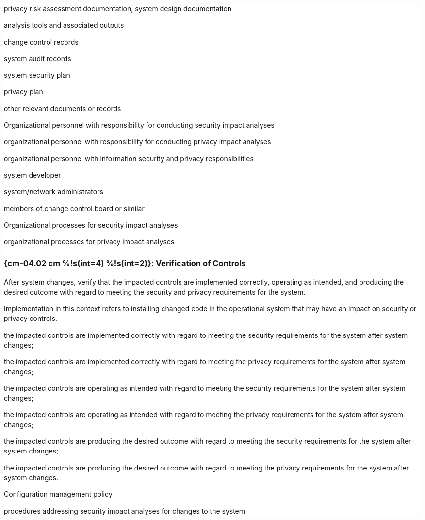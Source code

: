privacy risk assessment documentation, system design documentation

analysis tools and associated outputs

change control records

system audit records

system security plan

privacy plan

other relevant documents or records

Organizational personnel with responsibility for conducting security impact analyses

organizational personnel with responsibility for conducting privacy impact analyses

organizational personnel with information security and privacy responsibilities

system developer

system/network administrators

members of change control board or similar

Organizational processes for security impact analyses

organizational processes for privacy impact analyses

### {cm-04.02 cm %!s(int=4) %!s(int=2)}: Verification of Controls

After system changes, verify that the impacted controls are implemented correctly, operating as intended, and producing the desired outcome with regard to meeting the security and privacy requirements for the system.

Implementation in this context refers to installing changed code in the operational system that may have an impact on security or privacy controls.

the impacted controls are implemented correctly with regard to meeting the security requirements for the system after system changes;

the impacted controls are implemented correctly with regard to meeting the privacy requirements for the system after system changes;

the impacted controls are operating as intended with regard to meeting the security requirements for the system after system changes;

the impacted controls are operating as intended with regard to meeting the privacy requirements for the system after system changes;

the impacted controls are producing the desired outcome with regard to meeting the security requirements for the system after system changes;

the impacted controls are producing the desired outcome with regard to meeting the privacy requirements for the system after system changes.

Configuration management policy

procedures addressing security impact analyses for changes to the system

